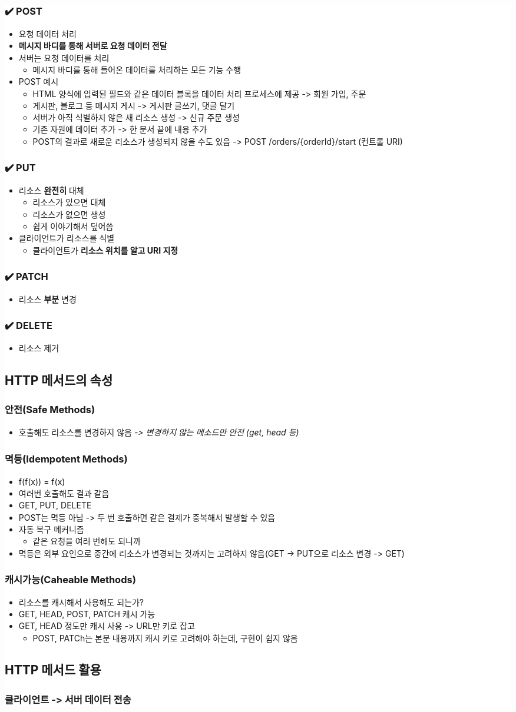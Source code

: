 ### ✔️ POST
- 요청 데이터 처리
- **메시지 바디를 통해 서버로 요청 데이터 전달**
- 서버는 요청 데이터를 처리
  - 메시지 바디를 통해 들어온 데이터를 처리하는 모든 기능 수행
- POST 예시
  - HTML 양식에 입력된 필드와 같은 데이터 블록을 데이터 처리 프로세스에 제공 -> 회원 가입, 주문
  - 게시판, 블로그 등 메시지 게시 -> 게시판 글쓰기, 댓글 달기
  - 서버가 아직 식별하지 않은 새 리소스 생성 -> 신규 주문 생성
  - 기존 자원에 데이터 추가 -> 한 문서 끝에 내용 추가
  - POST의 결과로 새로운 리소스가 생성되지 않을 수도 있음 -> POST /orders/{orderId}/start (컨트롤 URI)

### ✔️ PUT
- 리소스 **완전히** 대체
  - 리소스가 있으면 대체
  - 리소스가 없으면 생성
  - 쉽게 이야기해서 덮어씀
- 클라이언트가 리소스를 식별
  - 클라이언트가 **리소스 위치를 알고 URI 지정**

### ✔️ PATCH
- 리소스 **부분** 변경

### ✔️ DELETE
- 리소스 제거

## HTTP 메서드의 속성
### 안전(Safe Methods)
  - 호출해도 리소스를 변경하지 않음
  *-> 변경하지 않는 메소드만 안전 (get, head 등)*
### 멱등(Idempotent Methods)
- f(f(x)) = f(x)
- 여러번 호출해도 결과 같음
- GET, PUT, DELETE
- POST는 멱등 아님 -> 두 번 호출하면 같은 결제가 중복해서 발생할 수 있음
- 자동 복구 메커니즘
  - 같은 요청을 여러 번해도 되니까
- 멱등은 외부 요인으로 중간에 리소스가 변경되는 것까지는 고려하지 않음(GET -> PUT으로 리소스 변경 -> GET)
### 캐시가능(Caheable Methods)
- 리소스를 캐시해서 사용해도 되는가?
- GET, HEAD, POST, PATCH 캐시 가능
- GET, HEAD 정도만 캐시 사용 -> URL만 키로 잡고 
  - POST, PATCh는 본문 내용까지 캐시 키로 고려해야 하는데, 구현이 쉽지 않음

## HTTP 메서드 활용

### 클라이언트 -> 서버 데이터 전송
